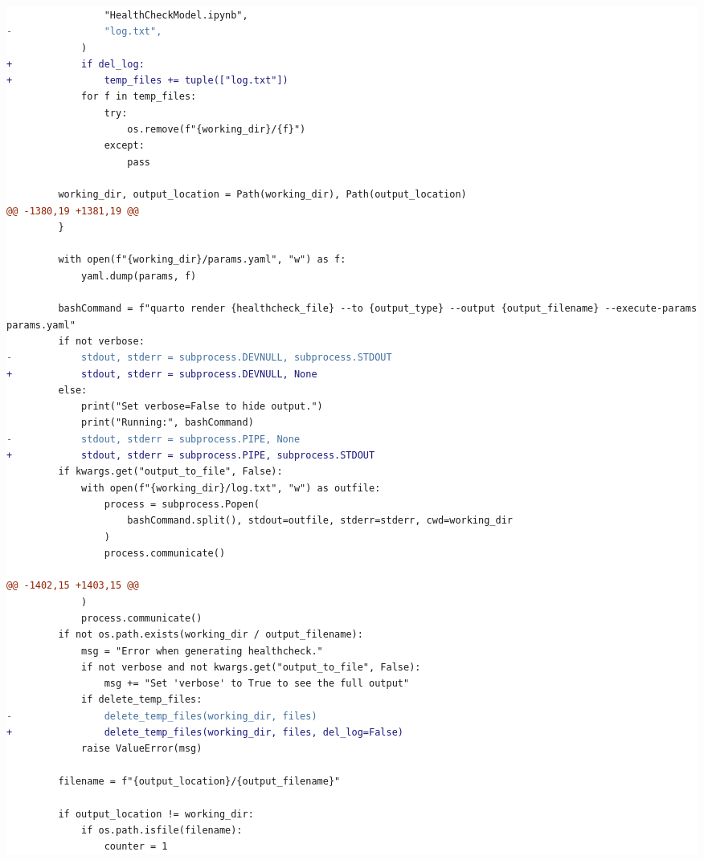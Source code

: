 ```diff
                 "HealthCheckModel.ipynb",
-                "log.txt",
             )
+            if del_log:
+                temp_files += tuple(["log.txt"])
             for f in temp_files:
                 try:
                     os.remove(f"{working_dir}/{f}")
                 except:
                     pass
 
         working_dir, output_location = Path(working_dir), Path(output_location)
@@ -1380,19 +1381,19 @@
         }
 
         with open(f"{working_dir}/params.yaml", "w") as f:
             yaml.dump(params, f)
 
         bashCommand = f"quarto render {healthcheck_file} --to {output_type} --output {output_filename} --execute-params params.yaml"
         if not verbose:
-            stdout, stderr = subprocess.DEVNULL, subprocess.STDOUT
+            stdout, stderr = subprocess.DEVNULL, None
         else:
             print("Set verbose=False to hide output.")
             print("Running:", bashCommand)
-            stdout, stderr = subprocess.PIPE, None
+            stdout, stderr = subprocess.PIPE, subprocess.STDOUT
         if kwargs.get("output_to_file", False):
             with open(f"{working_dir}/log.txt", "w") as outfile:
                 process = subprocess.Popen(
                     bashCommand.split(), stdout=outfile, stderr=stderr, cwd=working_dir
                 )
                 process.communicate()
 
@@ -1402,15 +1403,15 @@
             )
             process.communicate()
         if not os.path.exists(working_dir / output_filename):
             msg = "Error when generating healthcheck."
             if not verbose and not kwargs.get("output_to_file", False):
                 msg += "Set 'verbose' to True to see the full output"
             if delete_temp_files:
-                delete_temp_files(working_dir, files)
+                delete_temp_files(working_dir, files, del_log=False)
             raise ValueError(msg)
 
         filename = f"{output_location}/{output_filename}"
 
         if output_location != working_dir:
             if os.path.isfile(filename):
                 counter = 1
```
